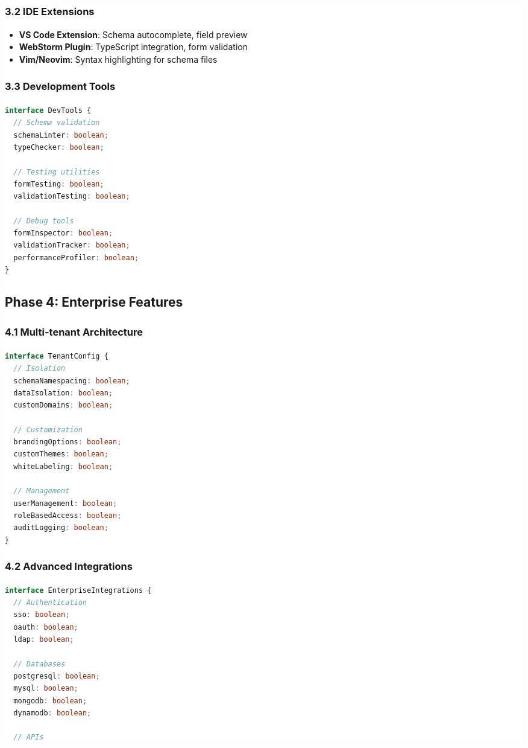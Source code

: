 ### 3.2 IDE Extensions

- **VS Code Extension**: Schema autocomplete, field preview
- **WebStorm Plugin**: TypeScript integration, form validation
- **Vim/Neovim**: Syntax highlighting for schema files

### 3.3 Development Tools

```typescript
interface DevTools {
  // Schema validation
  schemaLinter: boolean;
  typeChecker: boolean;

  // Testing utilities
  formTesting: boolean;
  validationTesting: boolean;

  // Debug tools
  formInspector: boolean;
  validationTracker: boolean;
  performanceProfiler: boolean;
}
```

## Phase 4: Enterprise Features

### 4.1 Multi-tenant Architecture

```typescript
interface TenantConfig {
  // Isolation
  schemaNamespacing: boolean;
  dataIsolation: boolean;
  customDomains: boolean;

  // Customization
  brandingOptions: boolean;
  customThemes: boolean;
  whiteLabeling: boolean;

  // Management
  userManagement: boolean;
  roleBasedAccess: boolean;
  auditLogging: boolean;
}
```

### 4.2 Advanced Integrations

```typescript
interface EnterpriseIntegrations {
  // Authentication
  sso: boolean;
  oauth: boolean;
  ldap: boolean;

  // Databases
  postgresql: boolean;
  mysql: boolean;
  mongodb: boolean;
  dynamodb: boolean;

  // APIs
```